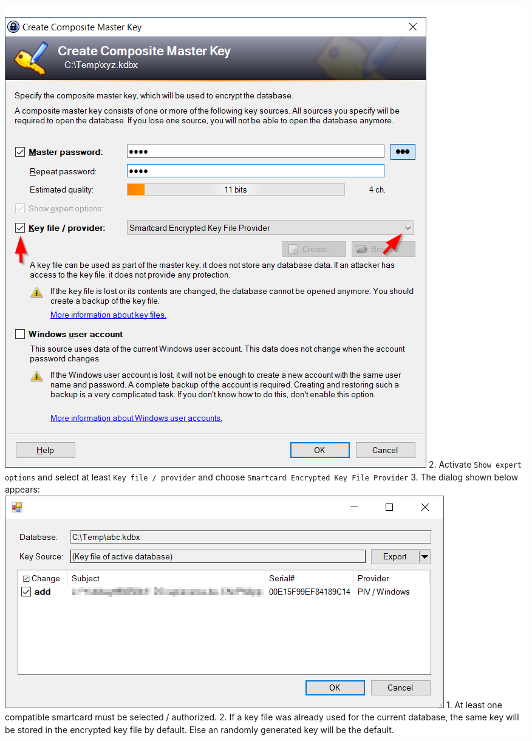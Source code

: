 <br/>![Add encrypted key file to existing database: Create Composite Master Key](./doc/new-database_create-master-key.png)
2. Activate `Show expert options` and select at least `Key file / provider` and choose `Smartcard Encrypted Key File Provider`
3. The dialog shown below appears:
<br/>![Add encrypted key file to existing database: EKF editor](./doc/add-ekf_ekf-editor.png)
    1. At least one compatible smartcard must be selected / authorized.
    2. If a key file was already used for the current database, the same key will be stored in the encrypted key file by default. Else an randomly generated key will be the default.